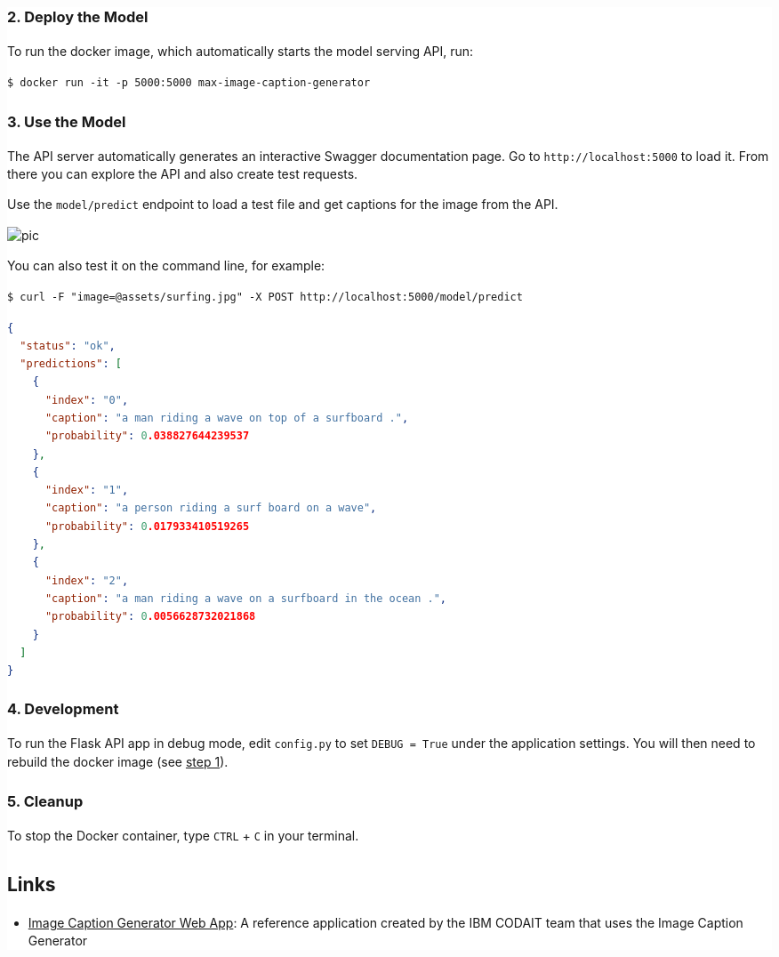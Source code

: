 ### 2. Deploy the Model

To run the docker image, which automatically starts the model serving API, run:

```
$ docker run -it -p 5000:5000 max-image-caption-generator
```

### 3. Use the Model

The API server automatically generates an interactive Swagger documentation page. Go to `http://localhost:5000` to load it. From there you can explore the API and also create test requests.

Use the `model/predict` endpoint to load a test file and get captions for the image from the API.

![pic](/docs/swagger-screenshot.png "Swagger Screenshot")

You can also test it on the command line, for example:

```
$ curl -F "image=@assets/surfing.jpg" -X POST http://localhost:5000/model/predict
```

```json
{
  "status": "ok",
  "predictions": [
    {
      "index": "0",
      "caption": "a man riding a wave on top of a surfboard .",
      "probability": 0.038827644239537
    },
    {
      "index": "1",
      "caption": "a person riding a surf board on a wave",
      "probability": 0.017933410519265
    },
    {
      "index": "2",
      "caption": "a man riding a wave on a surfboard in the ocean .",
      "probability": 0.0056628732021868
    }
  ]
}
```

### 4. Development

To run the Flask API app in debug mode, edit `config.py` to set `DEBUG = True` under the application settings. You will then need to rebuild the docker image (see [step 1](#1-build-the-model)).

### 5. Cleanup

To stop the Docker container, type `CTRL` + `C` in your terminal.

## Links

* [Image Caption Generator Web App](http://developer.ibm.com/code/patterns/create-web-app-interact-machine-learning-generated-image-captions): A reference application created by the IBM CODAIT team that uses the Image Caption Generator
